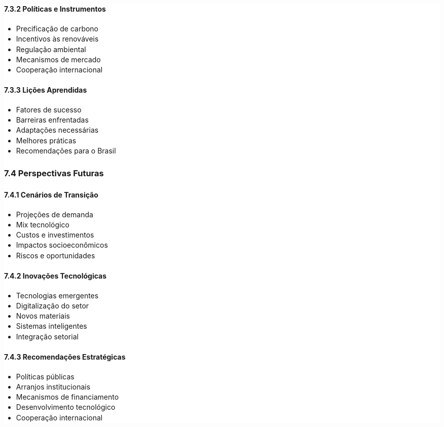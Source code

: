 #### 7.3.2 Políticas e Instrumentos
- Precificação de carbono
- Incentivos às renováveis
- Regulação ambiental
- Mecanismos de mercado
- Cooperação internacional

#### 7.3.3 Lições Aprendidas
- Fatores de sucesso
- Barreiras enfrentadas
- Adaptações necessárias
- Melhores práticas
- Recomendações para o Brasil

### 7.4 Perspectivas Futuras

#### 7.4.1 Cenários de Transição
- Projeções de demanda
- Mix tecnológico
- Custos e investimentos
- Impactos socioeconômicos
- Riscos e oportunidades

#### 7.4.2 Inovações Tecnológicas
- Tecnologias emergentes
- Digitalização do setor
- Novos materiais
- Sistemas inteligentes
- Integração setorial

#### 7.4.3 Recomendações Estratégicas
- Políticas públicas
- Arranjos institucionais
- Mecanismos de financiamento
- Desenvolvimento tecnológico
- Cooperação internacional 